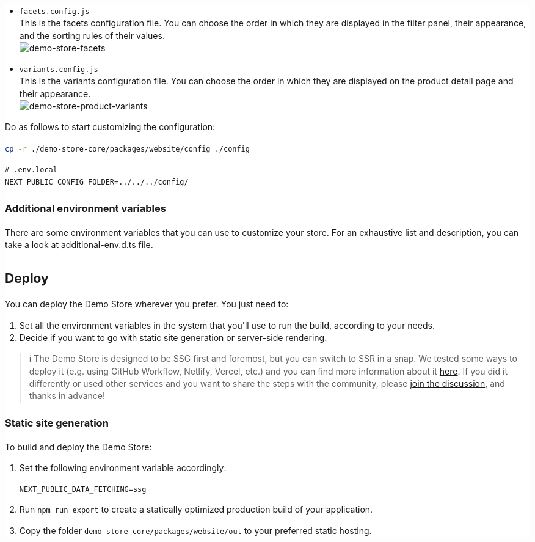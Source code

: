- `facets.config.js`  
  This is the facets configuration file. You can choose the order in which they are displayed in the filter panel, their appearance, and the sorting rules of their values.  
  <img width="400" alt="demo-store-facets" src="https://user-images.githubusercontent.com/1681269/184152000-2163e484-d4bd-441a-b3cb-20c3b03b875a.png">

- `variants.config.js`  
  This is the variants configuration file. You can choose the order in which they are displayed on the product detail page and their appearance.  
  <img width="180" alt="demo-store-product-variants" src="https://user-images.githubusercontent.com/1681269/184152670-bdd5ea2b-d30f-42e8-b5a7-6c541396cd90.png">

Do as follows to start customizing the configuration:

```sh
cp -r ./demo-store-core/packages/website/config ./config
```

```properties
# .env.local
NEXT_PUBLIC_CONFIG_FOLDER=../../../config/
```

### Additional environment variables

There are some environment variables that you can use to customize your store. For an exhaustive list and description, you can take a look at [additional-env.d.ts](https://github.com/commercelayer/demo-store-core/blob/main/packages/website/additional-env.d.ts) file.

## Deploy

You can deploy the Demo Store wherever you prefer. You just need to:

1. Set all the environment variables in the system that you'll use to run the build, according to your needs.
2. Decide if you want to go with [static site generation](#static-site-generation) or [server-side rendering](#server-side-rendering).

> :information_source: The Demo Store is designed to be SSG first and foremost, but you can switch to SSR in a snap. We tested some ways to deploy it (e.g. using GitHub Workflow, Netlify, Vercel, etc.) and you can find more information about it [here](DEPLOY.md). If you did it differently or used other services and you want to share the steps with the community, please [join the discussion](https://github.com/commercelayer/demo-store-core/discussions/new?category=show-and-tell), and thanks in advance!

### Static site generation

To build and deploy the Demo Store:

1. Set the following environment variable accordingly:

   ```properties
   NEXT_PUBLIC_DATA_FETCHING=ssg
   ```

2. Run `npm run export` to create a statically optimized production build of your application.
3. Copy the folder `demo-store-core/packages/website/out` to your preferred static hosting.
